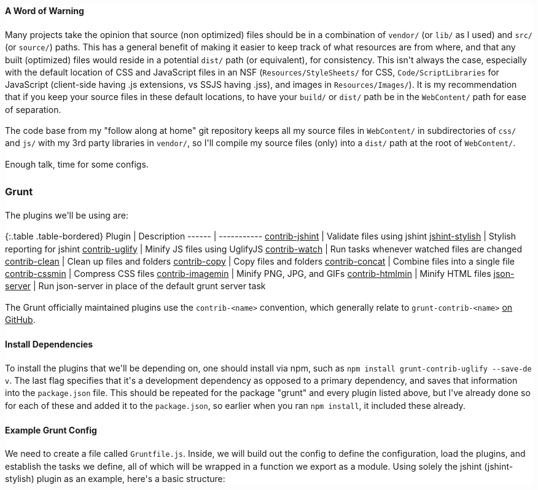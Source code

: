 #### A Word of Warning
Many projects take the opinion that source (non optimized) files should be in a combination of `vendor/` (or `lib/` as I used) and `src/` (or `source/`) paths. This has a general benefit of making it easier to keep track of what resources are from where, and that any built (optimized) files would reside in a potential `dist/` path (or equivalent), for consistency. This isn't always the case, especially with the default location of CSS and JavaScript files in an NSF (`Resources/StyleSheets/` for CSS, `Code/ScriptLibraries` for JavaScript (client-side having .js extensions, vs SSJS having .jss), and images in `Resources/Images/`). It is my recommendation that if you keep your source files in these default locations, to have your `build/` or `dist/` path be in the `WebContent/` path for ease of separation.

The code base from my "follow along at home" git repository keeps all my source files in `WebContent/` in subdirectories of `css/` and `js/` with my 3rd party libraries in `vendor/`, so I'll compile my source files (only) into a `dist/` path at the root of `WebContent/`.

Enough talk, time for some configs.

### Grunt
The plugins we'll be using are:

{:.table .table-bordered}
Plugin |	Description
------ | -----------
[contrib-jshint](https://www.npmjs.org/package/grunt-contrib-jshint)		|	Validate files using jshint
[jshint-stylish](https://www.npmjs.com/package/jshint-stylish)  			| Stylish reporting for jshint
[contrib-uglify](https://www.npmjs.org/package/grunt-contrib-uglify)		|	Minify JS files using UglifyJS
[contrib-watch](https://www.npmjs.org/package/grunt-contrib-watch)			|	Run tasks whenever watched files are changed
[contrib-clean](https://www.npmjs.org/package/grunt-contrib-clean) 			|	Clean up files and folders
[contrib-copy](https://www.npmjs.org/package/grunt-contrib-copy) 			|	Copy files and folders
[contrib-concat](https://www.npmjs.org/package/grunt-contrib-concat)		|	Combine files into a single file
[contrib-cssmin](https://www.npmjs.org/package/grunt-contrib-cssmin)		|	Compress CSS files
[contrib-imagemin](https://www.npmjs.org/package/grunt-contrib-imagemin)	|	Minify PNG, JPG, and GIFs
[contrib-htmlmin](https://www.npmjs.org/package/grunt-contrib-htmlmin)		|	Minify HTML files
[json-server](https://www.npmjs.com/package/grunt-json-server)				|	Run json-server in place of the default grunt server task

The Grunt officially maintained plugins use the `contrib-<name>` convention, which generally relate to `grunt-contrib-<name>` [on GitHub](https://github.com/gruntjs/).

#### Install Dependencies
To install the plugins that we'll be depending on, one should install via npm, such as `npm install grunt-contrib-uglify --save-dev`. The last flag specifies that it's a development dependency as opposed to a primary dependency, and saves that information into the `package.json` file. This should be repeated for the package "grunt" and every plugin listed above, but I've already done so for each of these and added it to the `package.json`, so earlier when you ran `npm install`, it included these already.

#### Example Grunt Config
We need to create a file called `Gruntfile.js`. Inside, we will build out the config to define the configuration, load the plugins, and establish the tasks we define, all of which will be wrapped in a function we export as a module. Using solely the jshint (jshint-stylish) plugin as an example, here's a basic structure:
